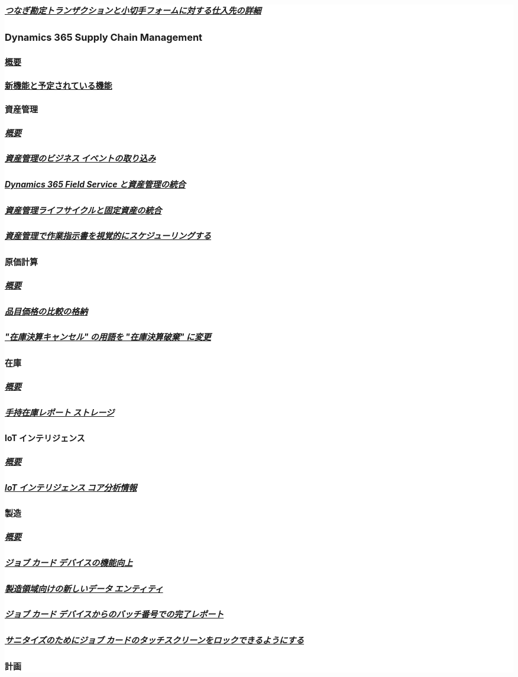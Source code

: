 #####  [つなぎ勘定トランザクションと小切手フォームに対する仕入先の詳細](dynamics365-finance/vendor-details-bridged-transactions-check-forms.md)

###  Dynamics 365 Supply Chain Management  

####  [概要](dynamics365-supply-chain-management/index.md)
####  [新機能と予定されている機能](dynamics365-supply-chain-management/planned-features.md)

####  資産管理
#####  [概要](dynamics365-supply-chain-management/asset-management.md)
#####  [資産管理のビジネス イベントの取り込み](dynamics365-supply-chain-management/business-events-uptake-asset-management.md)
#####  [Dynamics 365 Field Service と資産管理の統合](dynamics365-supply-chain-management/field-service-integration-asset-management.md)
#####  [資産管理ライフサイクルと固定資産の統合](dynamics365-supply-chain-management/fixed-assets-integration-asset-management-lifecycle.md)
#####  [資産管理で作業指示書を視覚的にスケジューリングする](dynamics365-supply-chain-management/visual-scheduling-work-orders-asset-management.md)
####  原価計算
#####  [概要](dynamics365-supply-chain-management/costing.md)
#####  [品目価格の比較の格納](dynamics365-supply-chain-management/compare-item-price-storage.md)
#####  ["在庫決算キャンセル" の用語を "在庫決算破棄" に変更](dynamics365-supply-chain-management/change-terminology-inventory-closing-cancellation-inventory-closing-reverse.md)
####  在庫
#####  [概要](dynamics365-supply-chain-management/inventory.md)
#####  [手持在庫レポート ストレージ](dynamics365-supply-chain-management/inventory-on-hand-report-storage.md)
####  IoT インテリジェンス
#####  [概要](dynamics365-supply-chain-management/iot-intelligence.md)
#####  [IoT インテリジェンス コア分析情報](dynamics365-supply-chain-management/iot-intelligence-core-insights.md)
####  製造
#####  [概要](dynamics365-supply-chain-management/manufacturing.md)
#####  [ジョブ カード デバイスの機能向上](dynamics365-supply-chain-management/improved-job-card-device.md)
#####  [製造領域向けの新しいデータ エンティティ](dynamics365-supply-chain-management/new-data-entities-manufacturing-area.md)
#####  [ジョブ カード デバイスからのバッチ番号での完了レポート](dynamics365-supply-chain-management/report-as-finished-batch-numbers-job-card-device.md)
#####  [サニタイズのためにジョブ カードのタッチスクリーンをロックできるようにする](dynamics365-supply-chain-management/allow-locking-job-card-touchscreen-sanitization.md)
####  計画